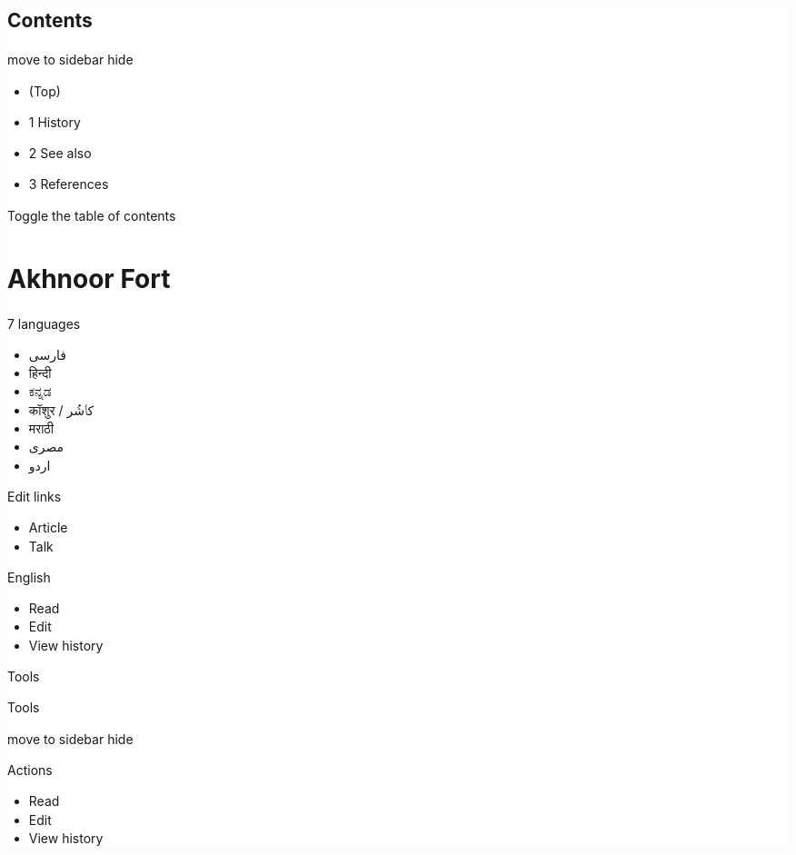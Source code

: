 

## Contents

move to sidebar hide

  * (Top)

  * 1 History

  * 2 See also

  * 3 References




Toggle the table of contents

# Akhnoor Fort

7 languages

  * فارسی
  * हिन्दी
  * ಕನ್ನಡ
  * कॉशुर / کٲشُر
  * मराठी
  * مصرى
  * اردو



Edit links

  * Article
  * Talk



English




  * Read
  * Edit
  * View history



Tools

Tools

move to sidebar hide

Actions 

  * Read
  * Edit
  * View history
